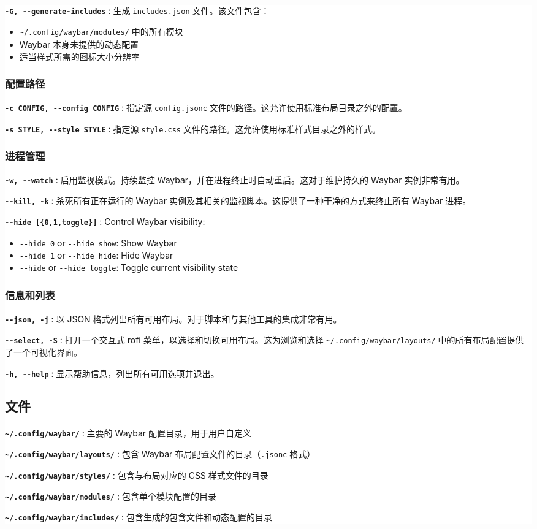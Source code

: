 **`-G, --generate-includes`**
: 生成 `includes.json` 文件。该文件包含：
  - `~/.config/waybar/modules/` 中的所有模块
  - Waybar 本身未提供的动态配置
  - 适当样式所需的图标大小分辨率

### 配置路径

**`-c CONFIG, --config CONFIG`**
: 指定源 `config.jsonc` 文件的路径。这允许使用标准布局目录之外的配置。

**`-s STYLE, --style STYLE`**
: 指定源 `style.css` 文件的路径。这允许使用标准样式目录之外的样式。

### 进程管理

**`-w, --watch`**
: 启用监视模式。持续监控 Waybar，并在进程终止时自动重启。这对于维护持久的 Waybar 实例非常有用。

**`--kill, -k`**
: 杀死所有正在运行的 Waybar 实例及其相关的监视脚本。这提供了一种干净的方式来终止所有 Waybar 进程。

**`--hide [{0,1,toggle}]`**
: Control Waybar visibility:
  - `--hide 0` or `--hide show`: Show Waybar
  - `--hide 1` or `--hide hide`: Hide Waybar  
  - `--hide` or `--hide toggle`: Toggle current visibility state

### 信息和列表

**`--json, -j`**
: 以 JSON 格式列出所有可用布局。对于脚本和与其他工具的集成非常有用。

**`--select, -S`**
: 打开一个交互式 rofi 菜单，以选择和切换可用布局。这为浏览和选择 `~/.config/waybar/layouts/` 中的所有布局配置提供了一个可视化界面。

**`-h, --help`**
: 显示帮助信息，列出所有可用选项并退出。

## 文件

**`~/.config/waybar/`**
: 主要的 Waybar 配置目录，用于用户自定义

**`~/.config/waybar/layouts/`**
: 包含 Waybar 布局配置文件的目录（`.jsonc` 格式）

**`~/.config/waybar/styles/`**
: 包含与布局对应的 CSS 样式文件的目录

**`~/.config/waybar/modules/`**
: 包含单个模块配置的目录

**`~/.config/waybar/includes/`**
: 包含生成的包含文件和动态配置的目录
